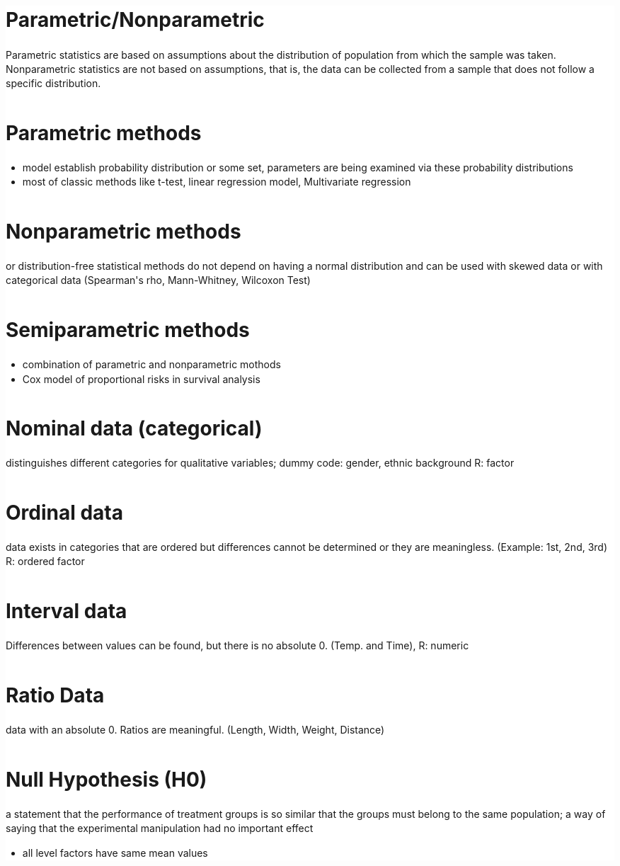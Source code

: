 # Parametric/Nonparametric

Parametric statistics are based on assumptions about the distribution of population from which the sample was taken. Nonparametric statistics are not based on assumptions, that is, the data can be
collected from a sample that does not follow a specific distribution.

# Parametric methods
- model establish probability distribution or some set, parameters are being examined via these probability distributions
- most of classic methods like t-test, linear regression model, Multivariate regression

# Nonparametric methods
or distribution-free statistical methods do not depend on having a normal distribution and can be used with skewed data or with categorical data (Spearman's rho, Mann-Whitney, Wilcoxon Test)

# Semiparametric methods
- combination of parametric and nonparametric mothods
- Cox model of proportional risks in survival analysis

# Nominal data (categorical)
distinguishes different categories for qualitative variables; 
dummy code: gender, ethnic background
R: factor

# Ordinal data
data exists in categories that are ordered but differences cannot be determined or they are meaningless. (Example: 1st, 2nd, 3rd)
R: ordered factor

# Interval data
Differences between values can be found, but there is no absolute 0. (Temp. and Time),
R: numeric

# Ratio Data
data with an absolute 0. Ratios are meaningful. (Length, Width, Weight, Distance)

# Null Hypothesis (H0)
a statement that the performance of treatment groups is so similar that the groups must belong to the same population; a way of saying that the experimental manipulation had no important effect

- all level factors have same mean values
